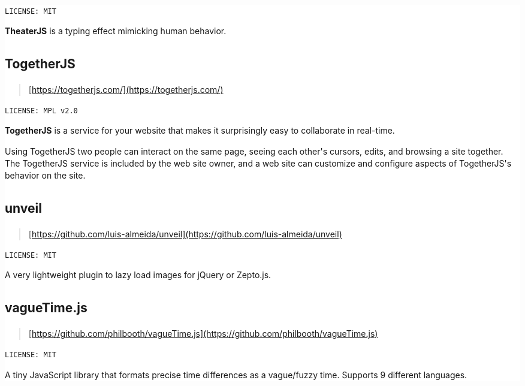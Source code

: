 	LICENSE: MIT

**TheaterJS** is a typing effect mimicking human behavior.


## TogetherJS

> [https://togetherjs.com/](https://togetherjs.com/)

	LICENSE: MPL v2.0

**TogetherJS** is a service for your website that makes it surprisingly easy to collaborate in real-time.

Using TogetherJS two people can interact on the same page, seeing each other's cursors, edits, and browsing a site together. The TogetherJS service is included by the web site owner, and a web site can customize and configure aspects of TogetherJS's behavior on the site.

## unveil

> [https://github.com/luis-almeida/unveil](https://github.com/luis-almeida/unveil)

	LICENSE: MIT

A very lightweight plugin to lazy load images for jQuery or Zepto.js.

## vagueTime.js

> [https://github.com/philbooth/vagueTime.js](https://github.com/philbooth/vagueTime.js)

	LICENSE: MIT

A tiny JavaScript library that formats precise time differences as a vague/fuzzy time. Supports 9 different languages.